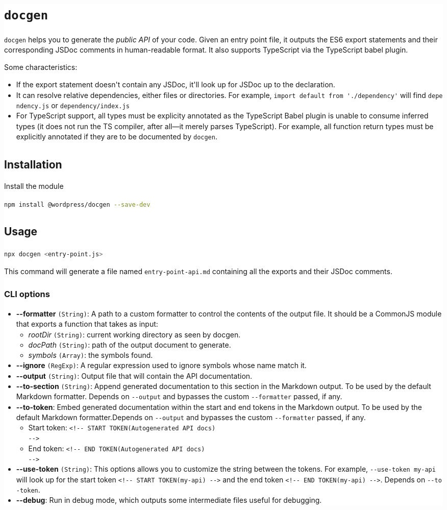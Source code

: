 # `docgen`

`docgen` helps you to generate the _public API_ of your code. Given an entry point file, it outputs the ES6 export statements and their corresponding JSDoc comments in human-readable format. It also supports TypeScript via the TypeScript babel plugin.

Some characteristics:

-   If the export statement doesn't contain any JSDoc, it'll look up for JSDoc up to the declaration.
-   It can resolve relative dependencies, either files or directories. For example, `import default from './dependency'` will find `dependency.js` or `dependency/index.js`
-   For TypeScript support, all types must be explicity annotated as the TypeScript Babel plugin is unable to consume inferred types (it does not run the TS compiler, after all—it merely parses TypeScript). For example, all function return types must be explicitly annotated if they are to be documented by `docgen`.

## Installation

Install the module

```bash
npm install @wordpress/docgen --save-dev
```

## Usage

```bash
npx docgen <entry-point.js>
```

This command will generate a file named `entry-point-api.md` containing all the exports and their JSDoc comments.

### CLI options

-   **--formatter** `(String)`: A path to a custom formatter to control the contents of the output file. It should be a CommonJS module that exports a function that takes as input:
    -   _rootDir_ `(String)`: current working directory as seen by docgen.
    -   _docPath_ `(String)`: path of the output document to generate.
    -   _symbols_ `(Array)`: the symbols found.
-   **--ignore** `(RegExp)`: A regular expression used to ignore symbols whose name match it.
-   **--output** `(String)`: Output file that will contain the API documentation.
-   **--to-section** `(String)`: Append generated documentation to this section in the Markdown output. To be used by the default Markdown formatter. Depends on `--output` and bypasses the custom `--formatter` passed, if any.
-   **--to-token**: Embed generated documentation within the start and end tokens in the Markdown output. To be used by the default Markdown formatter.Depends on `--output` and bypasses the custom `--formatter` passed, if any.
    -   Start token: <code>&lt;!-- START TOKEN(Autogenerated API docs) --&gt;</code>
    -   End token: <code>&lt;!-- END TOKEN(Autogenerated API docs) --&gt;</code>
-   **--use-token** `(String)`: This options allows you to customize the string between the tokens. For example, `--use-token my-api` will look up for the start token <code>&lt;!-- START TOKEN(my-api) --&gt;</code> and the end token <code>&lt;!-- END TOKEN(my-api) --&gt;</code>. Depends on `--to-token`.
-   **--debug**: Run in debug mode, which outputs some intermediate files useful for debugging.

